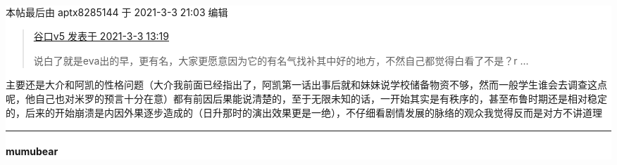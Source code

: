 
 本帖最后由 aptx8285144 于 2021-3-3 21:03 编辑 
<blockquote><a href="httphttps://bbs.saraba1st.com/2b/forum.php?mod=redirect&amp;goto=findpost&amp;pid=50496479&amp;ptid=1990223" target="_blank">谷口v5 发表于 2021-3-3 13:19</a>

说白了就是eva出的早，更有名，大家更愿意因为它的有名气找补其中好的地方，不然自己都觉得白看了不是？r ...</blockquote>
主要还是大介和阿凯的性格问题（大介我前面已经指出了，阿凯第一话出事后就和妹妹说学校储备物资不够，然而一般学生谁会去调查这点呢，他自己也对米罗的预言十分在意）都有前因后果能说清楚的，至于无限未知的话，一开始其实是有秩序的，甚至布鲁时期还是相对稳定的，后来的开始崩溃是内因外果逐步造成的（日升那时的演出效果更是一绝），不仔细看剧情发展的脉络的观众我觉得反而是对方不讲道理


-----

####  mumubear  
